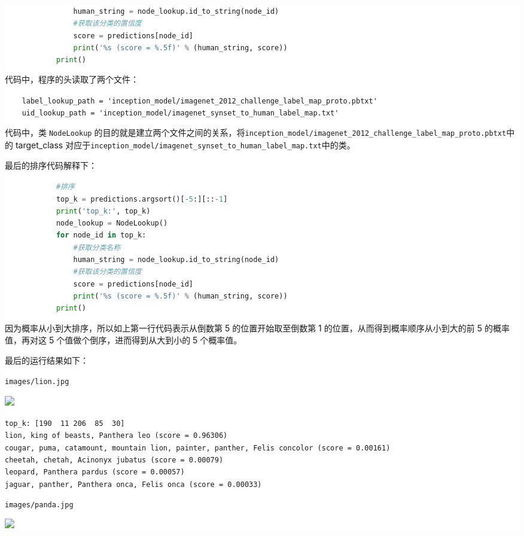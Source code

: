 ``` python
                human_string = node_lookup.id_to_string(node_id)
                #获取该分类的置信度
                score = predictions[node_id]
                print('%s (score = %.5f)' % (human_string, score))
            print()
```

代码中，程序的头读取了两个文件：

``` xml
    label_lookup_path = 'inception_model/imagenet_2012_challenge_label_map_proto.pbtxt'   
    uid_lookup_path = 'inception_model/imagenet_synset_to_human_label_map.txt'
```

代码中，类  `NodeLookup` 的目的就是建立两个文件之间的关系，将`inception_model/imagenet_2012_challenge_label_map_proto.pbtxt`中的 target_class 对应于`inception_model/imagenet_synset_to_human_label_map.txt`中的类。

最后的排序代码解释下：

``` python
			#排序
            top_k = predictions.argsort()[-5:][::-1]
            print('top_k:', top_k)
            node_lookup = NodeLookup()
            for node_id in top_k:     
                #获取分类名称
                human_string = node_lookup.id_to_string(node_id)
                #获取该分类的置信度
                score = predictions[node_id]
                print('%s (score = %.5f)' % (human_string, score))
            print()
```

因为概率从小到大排序，所以如上第一行代码表示从倒数第 5 的位置开始取至倒数第 1 的位置，从而得到概率顺序从小到大的前 5 的概率值，再对这 5 个值做个倒序，进而得到从大到小的 5 个概率值。

最后的运行结果如下：

``` xml
images/lion.jpg
```

![](http://p35l3ejfq.bkt.clouddn.com/18-10-11/34173500.jpg)

``` xml
top_k: [190  11 206  85  30]
lion, king of beasts, Panthera leo (score = 0.96306)
cougar, puma, catamount, mountain lion, painter, panther, Felis concolor (score = 0.00161)
cheetah, chetah, Acinonyx jubatus (score = 0.00079)
leopard, Panthera pardus (score = 0.00057)
jaguar, panther, Panthera onca, Felis onca (score = 0.00033)
```

``` xml
images/panda.jpg
```

![](http://p35l3ejfq.bkt.clouddn.com/18-10-11/5249455.jpg)

